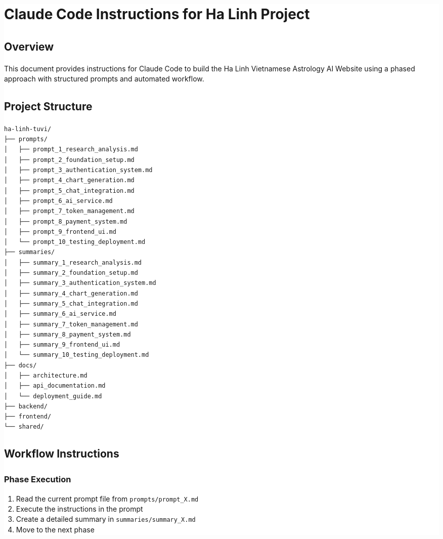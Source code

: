 # Claude Code Instructions for Ha Linh Project

## Overview
This document provides instructions for Claude Code to build the Ha Linh Vietnamese Astrology AI Website using a phased approach with structured prompts and automated workflow.

## Project Structure
```
ha-linh-tuvi/
├── prompts/
│   ├── prompt_1_research_analysis.md
│   ├── prompt_2_foundation_setup.md
│   ├── prompt_3_authentication_system.md
│   ├── prompt_4_chart_generation.md
│   ├── prompt_5_chat_integration.md
│   ├── prompt_6_ai_service.md
│   ├── prompt_7_token_management.md
│   ├── prompt_8_payment_system.md
│   ├── prompt_9_frontend_ui.md
│   └── prompt_10_testing_deployment.md
├── summaries/
│   ├── summary_1_research_analysis.md
│   ├── summary_2_foundation_setup.md
│   ├── summary_3_authentication_system.md
│   ├── summary_4_chart_generation.md
│   ├── summary_5_chat_integration.md
│   ├── summary_6_ai_service.md
│   ├── summary_7_token_management.md
│   ├── summary_8_payment_system.md
│   ├── summary_9_frontend_ui.md
│   └── summary_10_testing_deployment.md
├── docs/
│   ├── architecture.md
│   ├── api_documentation.md
│   └── deployment_guide.md
├── backend/
├── frontend/
└── shared/
```

## Workflow Instructions

### Phase Execution
1. Read the current prompt file from `prompts/prompt_X.md`
2. Execute the instructions in the prompt
3. Create a detailed summary in `summaries/summary_X.md`
4. Move to the next phase
